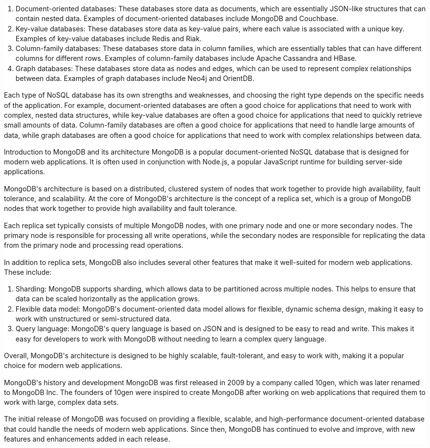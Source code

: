 1. Document-oriented databases: These databases store data as documents, which are essentially JSON-like structures that can contain nested data. Examples of document-oriented databases include MongoDB and Couchbase.
2. Key-value databases: These databases store data as key-value pairs, where each value is associated with a unique key. Examples of key-value databases include Redis and Riak.
3. Column-family databases: These databases store data in column families, which are essentially tables that can have different columns for different rows. Examples of column-family databases include Apache Cassandra and HBase.
4. Graph databases: These databases store data as nodes and edges, which can be used to represent complex relationships between data. Examples of graph databases include Neo4j and OrientDB.

Each type of NoSQL database has its own strengths and weaknesses, and choosing the right type depends on the specific needs of the application. For example, document-oriented databases are often a good choice for applications that need to work with complex, nested data structures, while key-value databases are often a good choice for applications that need to quickly retrieve small amounts of data. Column-family databases are often a good choice for applications that need to handle large amounts of data, while graph databases are often a good choice for applications that need to work with complex relationships between data.

Introduction to MongoDB and its architecture
MongoDB is a popular document-oriented NoSQL database that is designed for modern web applications. It is often used in conjunction with Node.js, a popular JavaScript runtime for building server-side applications.

MongoDB's architecture is based on a distributed, clustered system of nodes that work together to provide high availability, fault tolerance, and scalability. At the core of MongoDB's architecture is the concept of a replica set, which is a group of MongoDB nodes that work together to provide high availability and fault tolerance.

Each replica set typically consists of multiple MongoDB nodes, with one primary node and one or more secondary nodes. The primary node is responsible for processing all write operations, while the secondary nodes are responsible for replicating the data from the primary node and processing read operations.

In addition to replica sets, MongoDB also includes several other features that make it well-suited for modern web applications. These include:

1. Sharding: MongoDB supports sharding, which allows data to be partitioned across multiple nodes. This helps to ensure that data can be scaled horizontally as the application grows.
2. Flexible data model: MongoDB's document-oriented data model allows for flexible, dynamic schema design, making it easy to work with unstructured or semi-structured data.
3. Query language: MongoDB's query language is based on JSON and is designed to be easy to read and write. This makes it easy for developers to work with MongoDB without needing to learn a complex query language.

Overall, MongoDB's architecture is designed to be highly scalable, fault-tolerant, and easy to work with, making it a popular choice for modern web applications.

MongoDB's history and development
MongoDB was first released in 2009 by a company called 10gen, which was later renamed to MongoDB Inc. The founders of 10gen were inspired to create MongoDB after working on web applications that required them to work with large, complex data sets.

The initial release of MongoDB was focused on providing a flexible, scalable, and high-performance document-oriented database that could handle the needs of modern web applications. Since then, MongoDB has continued to evolve and improve, with new features and enhancements added in each release.

